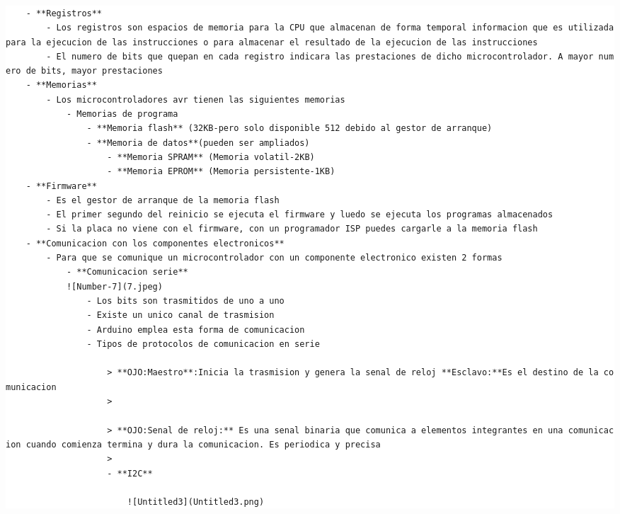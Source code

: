         - **Registros**
            - Los registros son espacios de memoria para la CPU que almacenan de forma temporal informacion que es utilizada para la ejecucion de las instrucciones o para almacenar el resultado de la ejecucion de las instrucciones
            - El numero de bits que quepan en cada registro indicara las prestaciones de dicho microcontrolador. A mayor numero de bits, mayor prestaciones
        - **Memorias**
            - Los microcontroladores avr tienen las siguientes memorias
                - Memorias de programa
                    - **Memoria flash** (32KB-pero solo disponible 512 debido al gestor de arranque)
                    - **Memoria de datos**(pueden ser ampliados)
                        - **Memoria SPRAM** (Memoria volatil-2KB)
                        - **Memoria EPROM** (Memoria persistente-1KB)
        - **Firmware**
            - Es el gestor de arranque de la memoria flash
            - El primer segundo del reinicio se ejecuta el firmware y luedo se ejecuta los programas almacenados
            - Si la placa no viene con el firmware, con un programador ISP puedes cargarle a la memoria flash
        - **Comunicacion con los componentes electronicos**
            - Para que se comunique un microcontrolador con un componente electronico existen 2 formas
                - **Comunicacion serie**
                ![Number-7](7.jpeg)
                    - Los bits son trasmitidos de uno a uno
                    - Existe un unico canal de trasmision
                    - Arduino emplea esta forma de comunicacion
                    - Tipos de protocolos de comunicacion en serie
                        
                        > **OJO:Maestro**:Inicia la trasmision y genera la senal de reloj **Esclavo:**Es el destino de la comunicacion
                        > 
                        
                        > **OJO:Senal de reloj:** Es una senal binaria que comunica a elementos integrantes en una comunicacion cuando comienza termina y dura la comunicacion. Es periodica y precisa
                        > 
                        - **I2C**
                            
                            ![Untitled3](Untitled3.png)
                            